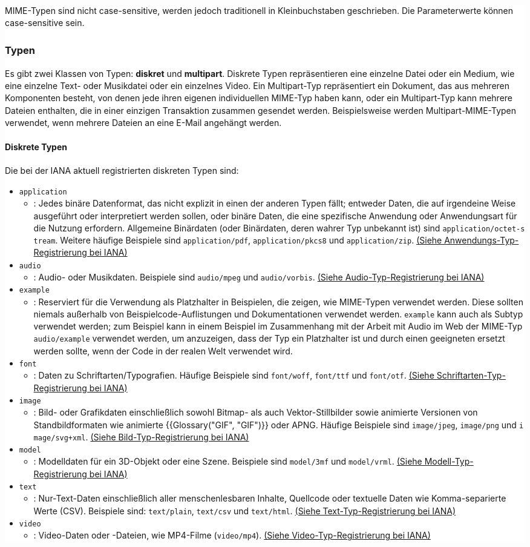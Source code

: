 MIME-Typen sind nicht case-sensitive, werden jedoch traditionell in Kleinbuchstaben geschrieben. Die Parameterwerte können case-sensitive sein.

### Typen

Es gibt zwei Klassen von Typen: **diskret** und **multipart**. Diskrete Typen repräsentieren eine einzelne Datei oder ein Medium, wie eine einzelne Text- oder Musikdatei oder ein einzelnes Video. Ein Multipart-Typ repräsentiert ein Dokument, das aus mehreren Komponenten besteht, von denen jede ihren eigenen individuellen MIME-Typ haben kann, oder ein Multipart-Typ kann mehrere Dateien enthalten, die in einer einzigen Transaktion zusammen gesendet werden. Beispielsweise werden Multipart-MIME-Typen verwendet, wenn mehrere Dateien an eine E-Mail angehängt werden.

#### Diskrete Typen

Die bei der IANA aktuell registrierten diskreten Typen sind:

- `application`
  - : Jedes binäre Datenformat, das nicht explizit in einen der anderen Typen fällt; entweder Daten, die auf irgendeine Weise ausgeführt oder interpretiert werden sollen, oder binäre Daten, die eine spezifische Anwendung oder Anwendungsart für die Nutzung erfordern. Allgemeine Binärdaten (oder Binärdaten, deren wahrer Typ unbekannt ist) sind `application/octet-stream`. Weitere häufige Beispiele sind `application/pdf`, `application/pkcs8` und `application/zip`. [(Siehe Anwendungs-Typ-Registrierung bei IANA)](https://www.iana.org/assignments/media-types/media-types.xhtml#application)
- `audio`
  - : Audio- oder Musikdaten. Beispiele sind `audio/mpeg` und `audio/vorbis`. [(Siehe Audio-Typ-Registrierung bei IANA)](https://www.iana.org/assignments/media-types/media-types.xhtml#audio)
- `example`
  - : Reserviert für die Verwendung als Platzhalter in Beispielen, die zeigen, wie MIME-Typen verwendet werden. Diese sollten niemals außerhalb von Beispielcode-Auflistungen und Dokumentationen verwendet werden. `example` kann auch als Subtyp verwendet werden; zum Beispiel kann in einem Beispiel im Zusammenhang mit der Arbeit mit Audio im Web der MIME-Typ `audio/example` verwendet werden, um anzuzeigen, dass der Typ ein Platzhalter ist und durch einen geeigneten ersetzt werden sollte, wenn der Code in der realen Welt verwendet wird.
- `font`
  - : Daten zu Schriftarten/Typografien. Häufige Beispiele sind `font/woff`, `font/ttf` und `font/otf`. [(Siehe Schriftarten-Typ-Registrierung bei IANA)](https://www.iana.org/assignments/media-types/media-types.xhtml#font)
- `image`
  - : Bild- oder Grafikdaten einschließlich sowohl Bitmap- als auch Vektor-Stillbilder sowie animierte Versionen von Standbildformaten wie animierte {{Glossary("GIF", "GIF")}} oder APNG. Häufige Beispiele sind `image/jpeg`, `image/png` und `image/svg+xml`. [(Siehe Bild-Typ-Registrierung bei IANA)](https://www.iana.org/assignments/media-types/media-types.xhtml#image)
- `model`
  - : Modelldaten für ein 3D-Objekt oder eine Szene. Beispiele sind `model/3mf` und `model/vrml`. [(Siehe Modell-Typ-Registrierung bei IANA)](https://www.iana.org/assignments/media-types/media-types.xhtml#model)
- `text`
  - : Nur-Text-Daten einschließlich aller menschenlesbaren Inhalte, Quellcode oder textuelle Daten wie Komma-separierte Werte (CSV). Beispiele sind: `text/plain`, `text/csv` und `text/html`. [(Siehe Text-Typ-Registrierung bei IANA)](https://www.iana.org/assignments/media-types/media-types.xhtml#text)
- `video`
  - : Video-Daten oder -Dateien, wie MP4-Filme (`video/mp4`). [(Siehe Video-Typ-Registrierung bei IANA)](https://www.iana.org/assignments/media-types/media-types.xhtml#video)
